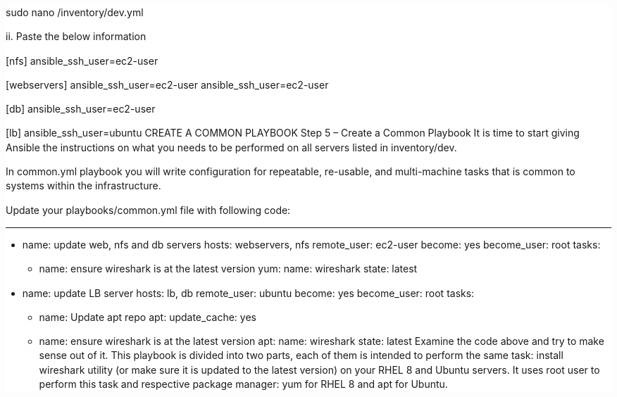 sudo nano /inventory/dev.yml

ii. Paste the below information

[nfs]
<NFS-Server-Private-IP-Address> ansible_ssh_user=ec2-user 

[webservers]
<Web-Server1-Private-IP-Address> ansible_ssh_user=ec2-user
<Web-Server2-Private-IP-Address> ansible_ssh_user=ec2-user

[db]
<Database-Private-IP-Address> ansible_ssh_user=ec2-user 

[lb]
<Load-Balancer-Private-IP-Address> ansible_ssh_user=ubuntu
CREATE A COMMON PLAYBOOK
Step 5 – Create a Common Playbook
It is time to start giving Ansible the instructions on what you needs to be performed on all servers listed in inventory/dev.

In common.yml playbook you will write configuration for repeatable, re-usable, and multi-machine tasks that is common to systems within the infrastructure.

Update your playbooks/common.yml file with following code:

---
- name: update web, nfs and db servers
  hosts: webservers, nfs
  remote_user: ec2-user
  become: yes
  become_user: root
  tasks:
    - name: ensure wireshark is at the latest version
      yum:
        name: wireshark
        state: latest

- name: update LB server
  hosts: lb, db
  remote_user: ubuntu
  become: yes
  become_user: root
  tasks:
    - name: Update apt repo
      apt: 
        update_cache: yes

    - name: ensure wireshark is at the latest version
      apt:
        name: wireshark
        state: latest
Examine the code above and try to make sense out of it. This playbook is divided into two parts, each of them is intended to perform the same task: install wireshark utility (or make sure it is updated to the latest version) on your RHEL 8 and Ubuntu servers. It uses root user to perform this task and respective package manager: yum for RHEL 8 and apt for Ubuntu.
